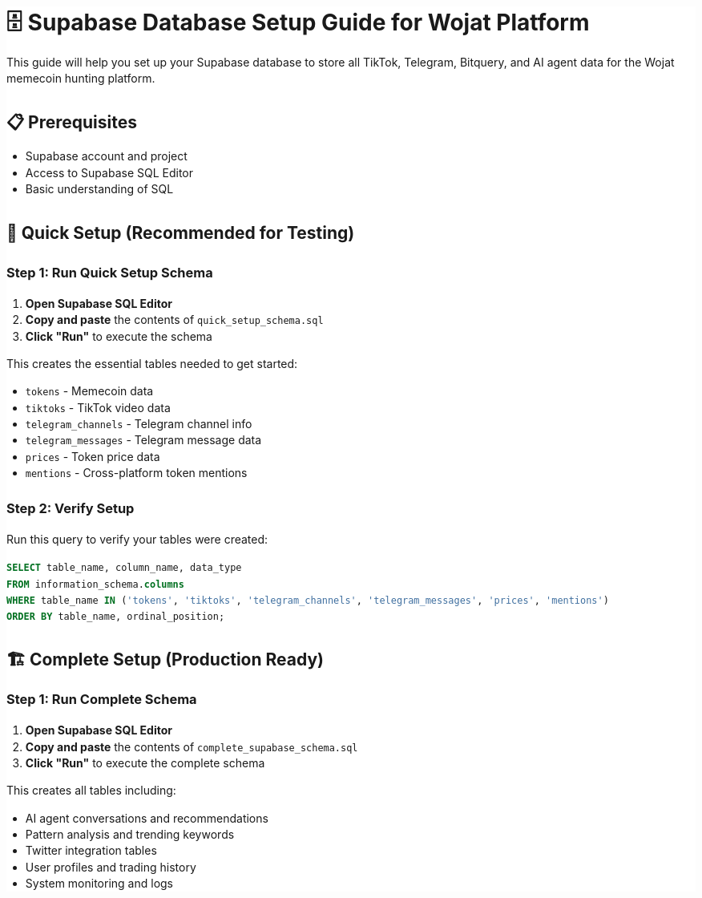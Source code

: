 # 🗄️ Supabase Database Setup Guide for Wojat Platform

This guide will help you set up your Supabase database to store all TikTok, Telegram, Bitquery, and AI agent data for the Wojat memecoin hunting platform.

## 📋 Prerequisites

- Supabase account and project
- Access to Supabase SQL Editor
- Basic understanding of SQL

## 🚀 Quick Setup (Recommended for Testing)

### Step 1: Run Quick Setup Schema

1. **Open Supabase SQL Editor**
2. **Copy and paste** the contents of `quick_setup_schema.sql`
3. **Click "Run"** to execute the schema

This creates the essential tables needed to get started:
- `tokens` - Memecoin data
- `tiktoks` - TikTok video data
- `telegram_channels` - Telegram channel info
- `telegram_messages` - Telegram message data
- `prices` - Token price data
- `mentions` - Cross-platform token mentions

### Step 2: Verify Setup

Run this query to verify your tables were created:

```sql
SELECT table_name, column_name, data_type 
FROM information_schema.columns 
WHERE table_name IN ('tokens', 'tiktoks', 'telegram_channels', 'telegram_messages', 'prices', 'mentions')
ORDER BY table_name, ordinal_position;
```

## 🏗️ Complete Setup (Production Ready)

### Step 1: Run Complete Schema

1. **Open Supabase SQL Editor**
2. **Copy and paste** the contents of `complete_supabase_schema.sql`
3. **Click "Run"** to execute the complete schema

This creates all tables including:
- AI agent conversations and recommendations
- Pattern analysis and trending keywords
- Twitter integration tables
- User profiles and trading history
- System monitoring and logs
